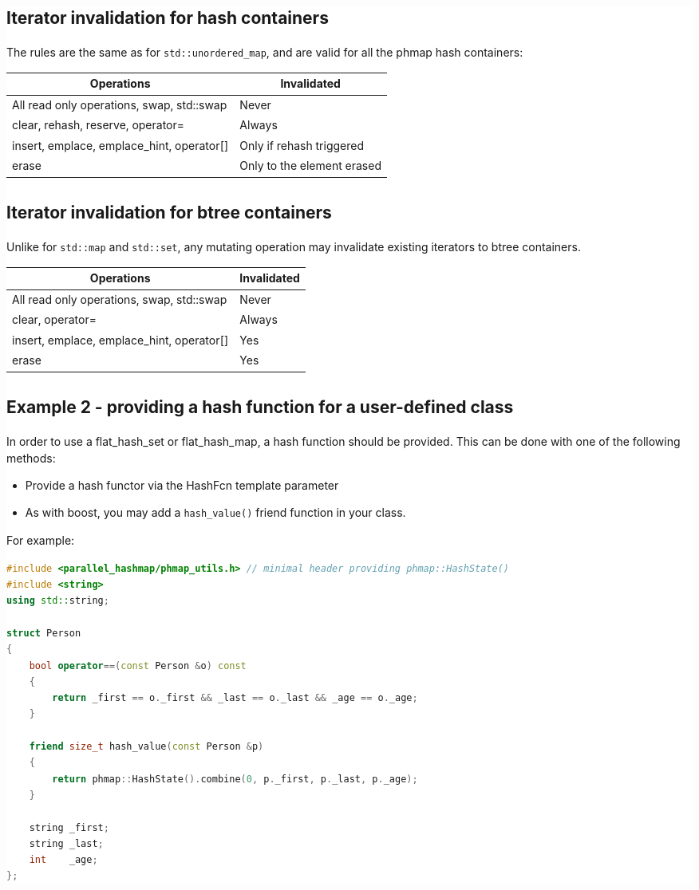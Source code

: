 ## Iterator invalidation for hash containers

The rules are the same as for `std::unordered_map`, and are valid for all the phmap hash containers:


|    Operations	                            | Invalidated                |
|-------------------------------------------|----------------------------|
| All read only operations, swap, std::swap | Never                      |
| clear, rehash, reserve, operator=         | Always                     |
| insert, emplace, emplace_hint, operator[] | Only if rehash triggered   |
| erase                                     | Only to the element erased |

## Iterator invalidation for btree containers

Unlike for `std::map` and `std::set`, any mutating operation may invalidate existing iterators to btree containers.


|    Operations	                            | Invalidated                |
|-------------------------------------------|----------------------------|
| All read only operations, swap, std::swap | Never                      |
| clear, operator=                          | Always                     |
| insert, emplace, emplace_hint, operator[] | Yes                        |
| erase                                     | Yes                        |

## Example 2 - providing a hash function for a user-defined class

In order to use a flat_hash_set or flat_hash_map, a hash function should be provided. This can be done with one of the following methods:

- Provide a hash functor via the HashFcn template parameter

- As with boost, you may add a `hash_value()` friend function in your class. 

For example:
 
```c++
#include <parallel_hashmap/phmap_utils.h> // minimal header providing phmap::HashState()
#include <string>
using std::string;

struct Person
{
    bool operator==(const Person &o) const
    { 
        return _first == o._first && _last == o._last && _age == o._age; 
    }

    friend size_t hash_value(const Person &p)
    {
        return phmap::HashState().combine(0, p._first, p._last, p._age);
    }

    string _first;
    string _last;
    int    _age;
};
```

